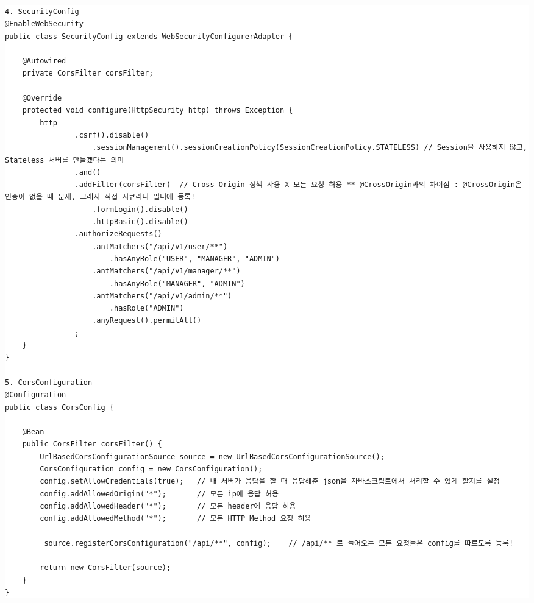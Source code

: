 ```
4. SecurityConfig
@EnableWebSecurity
public class SecurityConfig extends WebSecurityConfigurerAdapter {

    @Autowired
    private CorsFilter corsFilter;

    @Override
    protected void configure(HttpSecurity http) throws Exception {
        http
                .csrf().disable()
                    .sessionManagement().sessionCreationPolicy(SessionCreationPolicy.STATELESS) // Session을 사용하지 않고, Stateless 서버를 만들겠다는 의미
                .and()
                .addFilter(corsFilter)  // Cross-Origin 정책 사용 X 모든 요청 허용 ** @CrossOrigin과의 차이점 : @CrossOrigin은 인증이 없을 때 문제, 그래서 직접 시큐리티 필터에 등록!
                    .formLogin().disable()
                    .httpBasic().disable()
                .authorizeRequests()
                    .antMatchers("/api/v1/user/**")
                        .hasAnyRole("USER", "MANAGER", "ADMIN")
                    .antMatchers("/api/v1/manager/**")
                        .hasAnyRole("MANAGER", "ADMIN")
                    .antMatchers("/api/v1/admin/**")
                        .hasRole("ADMIN")
                    .anyRequest().permitAll()
                ;
    }
}

5. CorsConfiguration
@Configuration
public class CorsConfig {

    @Bean
    public CorsFilter corsFilter() {
        UrlBasedCorsConfigurationSource source = new UrlBasedCorsConfigurationSource();
        CorsConfiguration config = new CorsConfiguration();
        config.setAllowCredentials(true);   // 내 서버가 응답을 할 때 응답해준 json을 자바스크립트에서 처리할 수 있게 할지를 설정
        config.addAllowedOrigin("*");       // 모든 ip에 응답 허용
        config.addAllowedHeader("*");       // 모든 header에 응답 허용
        config.addAllowedMethod("*");       // 모든 HTTP Method 요청 허용

         source.registerCorsConfiguration("/api/**", config);    // /api/** 로 들어오는 모든 요청들은 config를 따르도록 등록!

        return new CorsFilter(source);
    }
}
```
